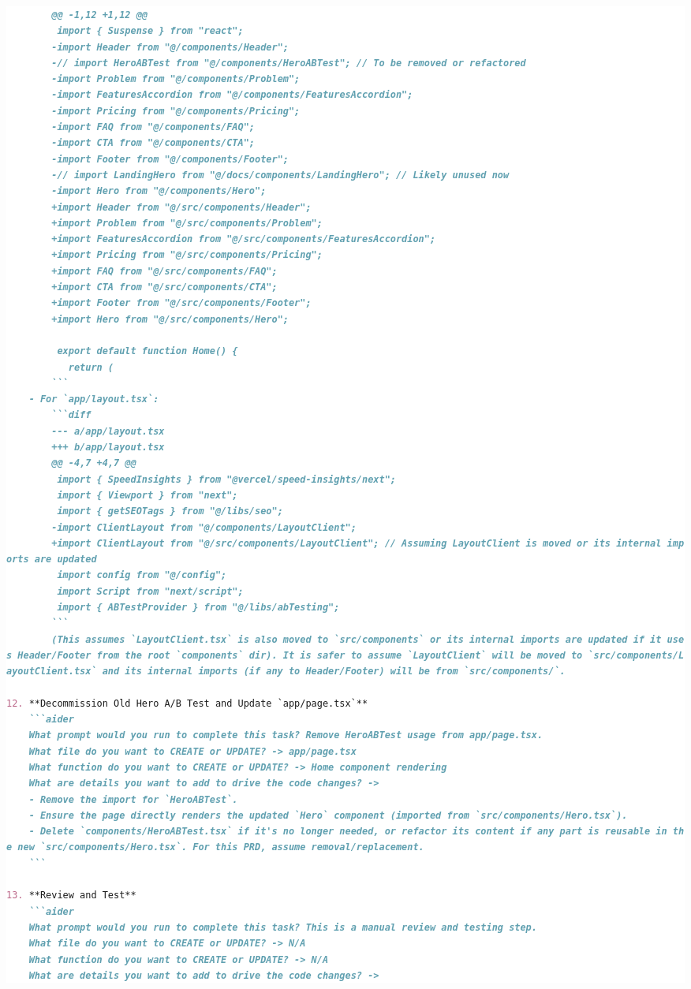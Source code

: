 ```markdown
        @@ -1,12 +1,12 @@
         import { Suspense } from "react";
        -import Header from "@/components/Header";
        -// import HeroABTest from "@/components/HeroABTest"; // To be removed or refactored
        -import Problem from "@/components/Problem";
        -import FeaturesAccordion from "@/components/FeaturesAccordion";
        -import Pricing from "@/components/Pricing";
        -import FAQ from "@/components/FAQ";
        -import CTA from "@/components/CTA";
        -import Footer from "@/components/Footer";
        -// import LandingHero from "@/docs/components/LandingHero"; // Likely unused now
        -import Hero from "@/components/Hero";
        +import Header from "@/src/components/Header";
        +import Problem from "@/src/components/Problem";
        +import FeaturesAccordion from "@/src/components/FeaturesAccordion";
        +import Pricing from "@/src/components/Pricing";
        +import FAQ from "@/src/components/FAQ";
        +import CTA from "@/src/components/CTA";
        +import Footer from "@/src/components/Footer";
        +import Hero from "@/src/components/Hero";
         
         export default function Home() {
           return (
        ```
    - For `app/layout.tsx`:
        ```diff
        --- a/app/layout.tsx
        +++ b/app/layout.tsx
        @@ -4,7 +4,7 @@
         import { SpeedInsights } from "@vercel/speed-insights/next";
         import { Viewport } from "next";
         import { getSEOTags } from "@/libs/seo";
        -import ClientLayout from "@/components/LayoutClient";
        +import ClientLayout from "@/src/components/LayoutClient"; // Assuming LayoutClient is moved or its internal imports are updated
         import config from "@/config";
         import Script from "next/script";
         import { ABTestProvider } from "@/libs/abTesting";
        ```
        (This assumes `LayoutClient.tsx` is also moved to `src/components` or its internal imports are updated if it uses Header/Footer from the root `components` dir). It is safer to assume `LayoutClient` will be moved to `src/components/LayoutClient.tsx` and its internal imports (if any to Header/Footer) will be from `src/components/`.

12. **Decommission Old Hero A/B Test and Update `app/page.tsx`**
    ```aider
    What prompt would you run to complete this task? Remove HeroABTest usage from app/page.tsx.
    What file do you want to CREATE or UPDATE? -> app/page.tsx
    What function do you want to CREATE or UPDATE? -> Home component rendering
    What are details you want to add to drive the code changes? ->
    - Remove the import for `HeroABTest`.
    - Ensure the page directly renders the updated `Hero` component (imported from `src/components/Hero.tsx`).
    - Delete `components/HeroABTest.tsx` if it's no longer needed, or refactor its content if any part is reusable in the new `src/components/Hero.tsx`. For this PRD, assume removal/replacement.
    ```

13. **Review and Test**
    ```aider
    What prompt would you run to complete this task? This is a manual review and testing step.
    What file do you want to CREATE or UPDATE? -> N/A
    What function do you want to CREATE or UPDATE? -> N/A
    What are details you want to add to drive the code changes? ->
```